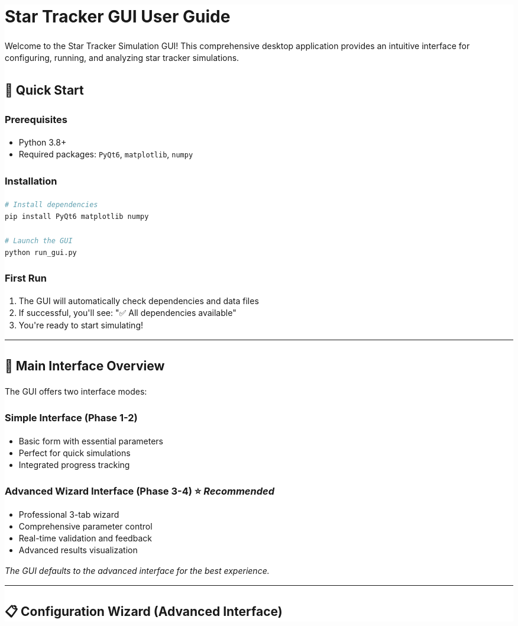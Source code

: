 # Star Tracker GUI User Guide

Welcome to the Star Tracker Simulation GUI! This comprehensive desktop application provides an intuitive interface for configuring, running, and analyzing star tracker simulations.

## 🚀 Quick Start

### Prerequisites
- Python 3.8+
- Required packages: `PyQt6`, `matplotlib`, `numpy`

### Installation
```bash
# Install dependencies
pip install PyQt6 matplotlib numpy

# Launch the GUI
python run_gui.py
```

### First Run
1. The GUI will automatically check dependencies and data files
2. If successful, you'll see: "✅ All dependencies available"
3. You're ready to start simulating!

---

## 🎯 Main Interface Overview

The GUI offers two interface modes:

### **Simple Interface** (Phase 1-2)
- Basic form with essential parameters
- Perfect for quick simulations
- Integrated progress tracking

### **Advanced Wizard Interface** (Phase 3-4) ⭐ *Recommended*
- Professional 3-tab wizard
- Comprehensive parameter control
- Real-time validation and feedback
- Advanced results visualization

*The GUI defaults to the advanced interface for the best experience.*

---

## 📋 Configuration Wizard (Advanced Interface)
